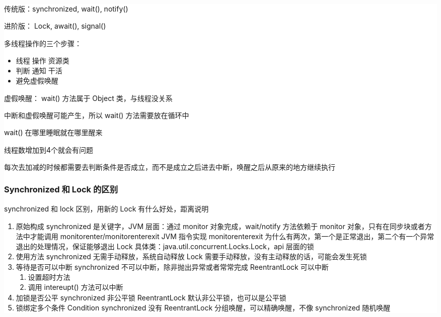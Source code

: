 传统版：synchronized, wait(), notify()

进阶版： Lock, await(), signal()

多线程操作的三个步骤：

* 线程     操作    资源类
* 判断     通知    干活
* 避免虚假唤醒

虚假唤醒：
wait() 方法属于 Object 类，与线程没关系

中断和虚假唤醒可能产生，所以 wait() 方法需要放在循环中

wait() 在哪里睡眠就在哪里醒来

线程数增加到4个就会有问题

每次去加减的时候都需要去判断条件是否成立，而不是成立之后进去中断，唤醒之后从原来的地方继续执行

### Synchronized 和 Lock 的区别

synchronized 和 lock 区别，用新的 Lock 有什么好处，距离说明

1. 原始构成
synchronized 是关键字，JVM 层面：通过 monitor 对象完成，wait/notify 方法依赖于 monitor 对象，只有在同步块或者方法中才能调用
    monitorenter/monitorenterexit JVM 指令实现
    monitorenterexit 为什么有两次，第一个是正常退出，第二个有一个异常退出的处理情况，保证能够退出
Lock 具体类：java.util.concurrent.Locks.Lock，api 层面的锁
2. 使用方法
synchronized 无需手动释放，系统自动释放
Lock 需要手动释放，没有主动释放的话，可能会发生死锁
3. 等待是否可以中断
synchronized 不可以中断，除非抛出异常或者常常完成
ReentrantLock 可以中断
    1. 设置超时方法
    2. 调用 intereupt() 方法可以中断
4. 加锁是否公平
synchronized 非公平锁
ReentrantLock 默认非公平锁，也可以是公平锁
5. 锁绑定多个条件 Condition
synchronized 没有
ReentrantLock 分组唤醒，可以精确唤醒，不像 synchronized 随机唤醒